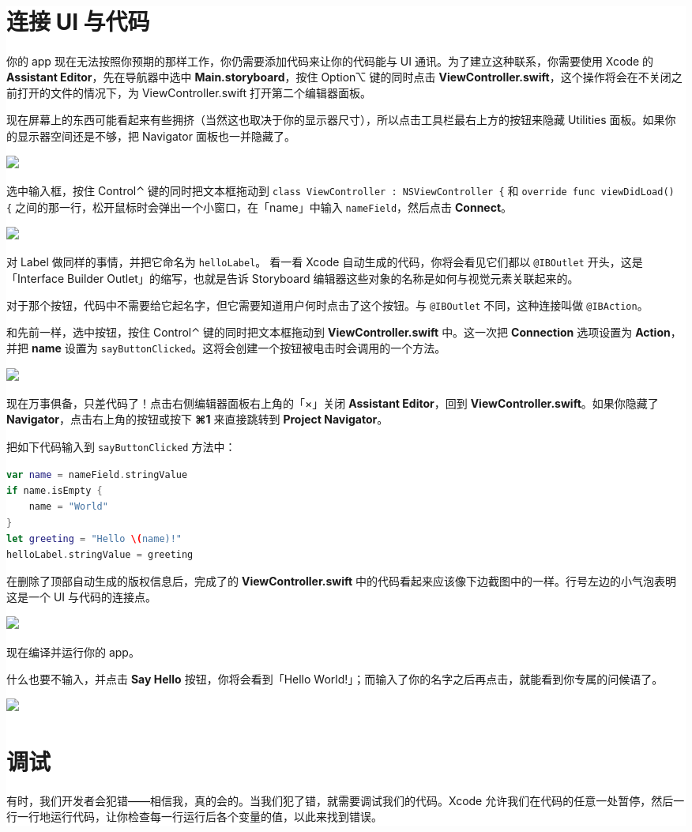 # 连接 UI 与代码 

你的 app 现在无法按照你预期的那样工作，你仍需要添加代码来让你的代码能与 UI 通讯。为了建立这种联系，你需要使用 Xcode 的 **Assistant Editor**，先在导航器中选中 **Main.storyboard**，按住 Option⌥ 键的同时点击 **ViewController.swift**，这个操作将会在不关闭之前打开的文件的情况下，为 ViewController.swift 打开第二个编辑器面板。

现在屏幕上的东西可能看起来有些拥挤（当然这也取决于你的显示器尺寸），所以点击工具栏最右上方的按钮来隐藏 Utilities 面板。如果你的显示器空间还是不够，把 Navigator 面板也一并隐藏了。

![](http://upload-images.jianshu.io/upload_images/5477931-63a7464df5d8e17f.png?imageMogr2/auto-orient/strip%7CimageView2/2/w/1240)

选中输入框，按住 Control⌃ 键的同时把文本框拖动到 `class ViewController : NSViewController {` 和   `override func viewDidLoad() {` 之间的那一行，松开鼠标时会弹出一个小窗口，在「name」中输入 `nameField`，然后点击 **Connect**。

![](http://upload-images.jianshu.io/upload_images/5477931-09098b371d0e4b48.png?imageMogr2/auto-orient/strip%7CimageView2/2/w/1240)

对 Label 做同样的事情，并把它命名为 `helloLabel`。
看一看 Xcode 自动生成的代码，你将会看见它们都以 `@IBOutlet` 开头，这是「Interface Builder Outlet」的缩写，也就是告诉 Storyboard 编辑器这些对象的名称是如何与视觉元素关联起来的。

对于那个按钮，代码中不需要给它起名字，但它需要知道用户何时点击了这个按钮。与 `@IBOutlet` 不同，这种连接叫做 `@IBAction`。

和先前一样，选中按钮，按住 Control⌃ 键的同时把文本框拖动到 **ViewController.swift** 中。这一次把 **Connection** 选项设置为 **Action**，并把 **name** 设置为 `sayButtonClicked`。这将会创建一个按钮被电击时会调用的一个方法。

![](http://upload-images.jianshu.io/upload_images/5477931-a1dcd7e8ada4cb90.png?imageMogr2/auto-orient/strip%7CimageView2/2/w/1240)

现在万事俱备，只差代码了！点击右侧编辑器面板右上角的「×」关闭 **Assistant Editor**，回到 **ViewController.swift**。如果你隐藏了 **Navigator**，点击右上角的按钮或按下 **⌘1** 来直接跳转到 **Project Navigator**。

把如下代码输入到 `sayButtonClicked` 方法中：

```swift
var name = nameField.stringValue
if name.isEmpty {
	name = "World"
}
let greeting = "Hello \(name)!"
helloLabel.stringValue = greeting
```

在删除了顶部自动生成的版权信息后，完成了的 **ViewController.swift** 中的代码看起来应该像下边截图中的一样。行号左边的小气泡表明这是一个 UI 与代码的连接点。

![](http://upload-images.jianshu.io/upload_images/5477931-232d57854832c0e8.png?imageMogr2/auto-orient/strip%7CimageView2/2/w/1240)

现在编译并运行你的 app。

什么也要不输入，并点击 **Say Hello** 按钮，你将会看到「Hello World!」；而输入了你的名字之后再点击，就能看到你专属的问候语了。

![](http://upload-images.jianshu.io/upload_images/5477931-796ee8240876fbd2.png?imageMogr2/auto-orient/strip%7CimageView2/2/w/1240)

# 调试

有时，我们开发者会犯错——相信我，真的会的。当我们犯了错，就需要调试我们的代码。Xcode 允许我们在代码的任意一处暂停，然后一行一行地运行代码，让你检查每一行运行后各个变量的值，以此来找到错误。
